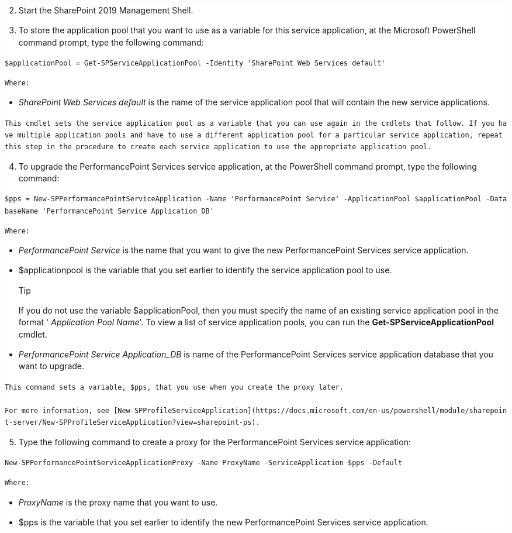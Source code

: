 2. Start the SharePoint 2019 Management Shell.
    
    
3. To store the application pool that you want to use as a variable for this service application, at the Microsoft PowerShell command prompt, type the following command:
    
  ```
  $applicationPool = Get-SPServiceApplicationPool -Identity 'SharePoint Web Services default'
  ```

    Where:
    
  -  _SharePoint Web Services default_ is the name of the service application pool that will contain the new service applications. 
    
    This cmdlet sets the service application pool as a variable that you can use again in the cmdlets that follow. If you have multiple application pools and have to use a different application pool for a particular service application, repeat this step in the procedure to create each service application to use the appropriate application pool.
    
4. To upgrade the PerformancePoint Services service application, at the PowerShell command prompt, type the following command:
    
  ```
  $pps = New-SPPerformancePointServiceApplication -Name 'PerformancePoint Service' -ApplicationPool $applicationPool -DatabaseName 'PerformancePoint Service Application_DB'
  ```

    Where:
    
  -  _PerformancePoint Service_ is the name that you want to give the new PerformancePoint Services service application. 
    
  - $applicationpool is the variable that you set earlier to identify the service application pool to use.
    
    > [!TIP]
    > If you do not use the variable $applicationPool, then you must specify the name of an existing service application pool in the format ' _Application Pool Name_'. To view a list of service application pools, you can run the **Get-SPServiceApplicationPool** cmdlet. 
  
  -  _PerformancePoint Service Application_DB_ is name of the PerformancePoint Services service application database that you want to upgrade. 
    
    This command sets a variable, $pps, that you use when you create the proxy later.
    
    For more information, see [New-SPProfileServiceApplication](https://docs.microsoft.com/en-us/powershell/module/sharepoint-server/New-SPProfileServiceApplication?view=sharepoint-ps).
    
5. Type the following command to create a proxy for the PerformancePoint Services service application:
    
  ```
  New-SPPerformancePointServiceApplicationProxy -Name ProxyName -ServiceApplication $pps -Default
  ```

    Where:
    
  -  _ProxyName_ is the proxy name that you want to use. 
    
  - $pps is the variable that you set earlier to identify the new PerformancePoint Services service application.
    